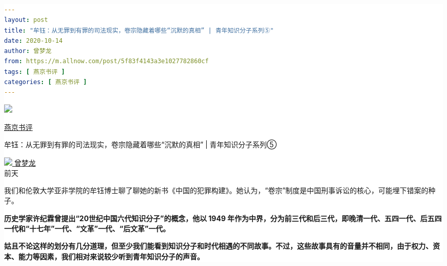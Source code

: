 ```yaml
---
layout: post
title: "牟钰：从无罪到有罪的司法现实，卷宗隐藏着哪些“沉默的真相” | 青年知识分子系列⑤"
date: 2020-10-14
author: 曾梦龙
from: https://m.allnow.com/post/5f83f4143a3e1027782860cf
tags: [ 燕京书评 ]
categories: [ 燕京书评 ]
---
```


<div class="main" data-v-7f77c10f="" data-v-c130297e="">
 <div class="head-img-wrap" data-v-7f77c10f="">
  <img class="head-img" data-v-7f77c10f="" src="//img.allhistory.com/now/2020-10-12/5f83ff15a4188f0001535870.png?imageView2/2/w/750"/>
  
 </div>
 <div class="column-wrap" data-v-7f77c10f="">
  <p class="column" data-v-7f77c10f="">
   <a class="column-link" data-v-7f77c10f="" href="/column/199">
    燕京书评
   </a>
   
  </p>
  <p class="title" data-v-7f77c10f="">
   牟钰：从无罪到有罪的司法现实，卷宗隐藏着哪些“沉默的真相” | 青年知识分子系列⑤
  </p>
 </div>
 <div class="author-wrap" data-v-7f77c10f="">
  <div class="left" data-v-7f77c10f="">
   <a class="single-avatar" data-v-7f77c10f="" href="/user/1130714">
    <img data-v-7f77c10f="" src="//pic.allhistory.com/T1mXCCByYT1RCvBVdK.jpg?imageView2/2/w/64"/>
   </a>
   <a class="single-name" data-v-7f77c10f="" href="/user/1130714">
    曾梦龙
   </a>
   <div class="icon" data-v-7f77c10f="">
   </div>
  </div>
  <div class="time" data-v-7f77c10f="">
   前天
  </div>
 </div>
 <div class="abstract-wrap" data-v-7f77c10f="">
  <p class="abstract" data-v-7f77c10f="">
   我们和伦敦大学亚非学院的牟钰博士聊了聊她的新书《中国的犯罪构建》。她认为，“卷宗”制度是中国刑事诉讼的核心，可能埋下错案的种子。
  </p>
 </div>
 <div data-v-7f77c10f="" id="article-content">
  <p>
   <strong>
    历史学家许纪霖曾提出“20世纪中国六代知识分子”的概念，他以 1949 年作为中界，分为前三代和后三代，即晚清一代、五四一代、后五四一代和“十七年”一代、“文革”一代、“后文革”一代。
   </strong>
  </p>
  <p>
  </p>
  <p>
   <strong>
    姑且不论这样的划分有几分道理，但至少我们能看到知识分子和时代相遇的不同故事。不过，这些故事具有的音量并不相同，由于权力、资本、能力等因素，我们相对来说较少听到青年知识分子的声音。
   </strong>
  </p>
  <p>
  </p>
  <p>